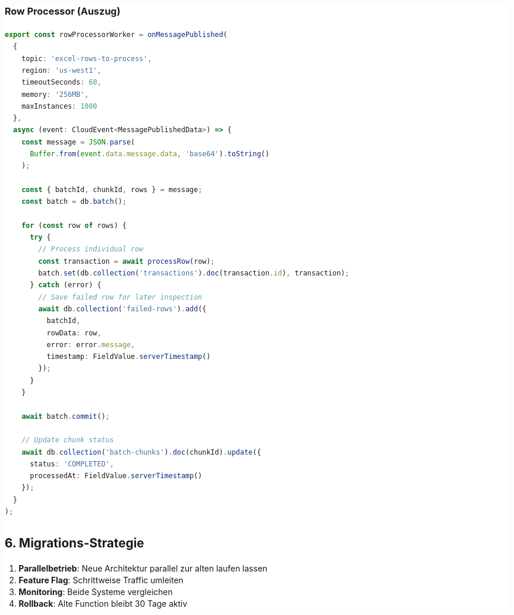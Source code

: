 ### Row Processor (Auszug)
```typescript
export const rowProcessorWorker = onMessagePublished(
  {
    topic: 'excel-rows-to-process',
    region: 'us-west1',
    timeoutSeconds: 60,
    memory: '256MB',
    maxInstances: 1000
  },
  async (event: CloudEvent<MessagePublishedData>) => {
    const message = JSON.parse(
      Buffer.from(event.data.message.data, 'base64').toString()
    );
    
    const { batchId, chunkId, rows } = message;
    const batch = db.batch();
    
    for (const row of rows) {
      try {
        // Process individual row
        const transaction = await processRow(row);
        batch.set(db.collection('transactions').doc(transaction.id), transaction);
      } catch (error) {
        // Save failed row for later inspection
        await db.collection('failed-rows').add({
          batchId,
          rowData: row,
          error: error.message,
          timestamp: FieldValue.serverTimestamp()
        });
      }
    }
    
    await batch.commit();
    
    // Update chunk status
    await db.collection('batch-chunks').doc(chunkId).update({
      status: 'COMPLETED',
      processedAt: FieldValue.serverTimestamp()
    });
  }
);
```

## 6. Migrations-Strategie

1. **Parallelbetrieb**: Neue Architektur parallel zur alten laufen lassen
2. **Feature Flag**: Schrittweise Traffic umleiten
3. **Monitoring**: Beide Systeme vergleichen
4. **Rollback**: Alte Function bleibt 30 Tage aktiv
